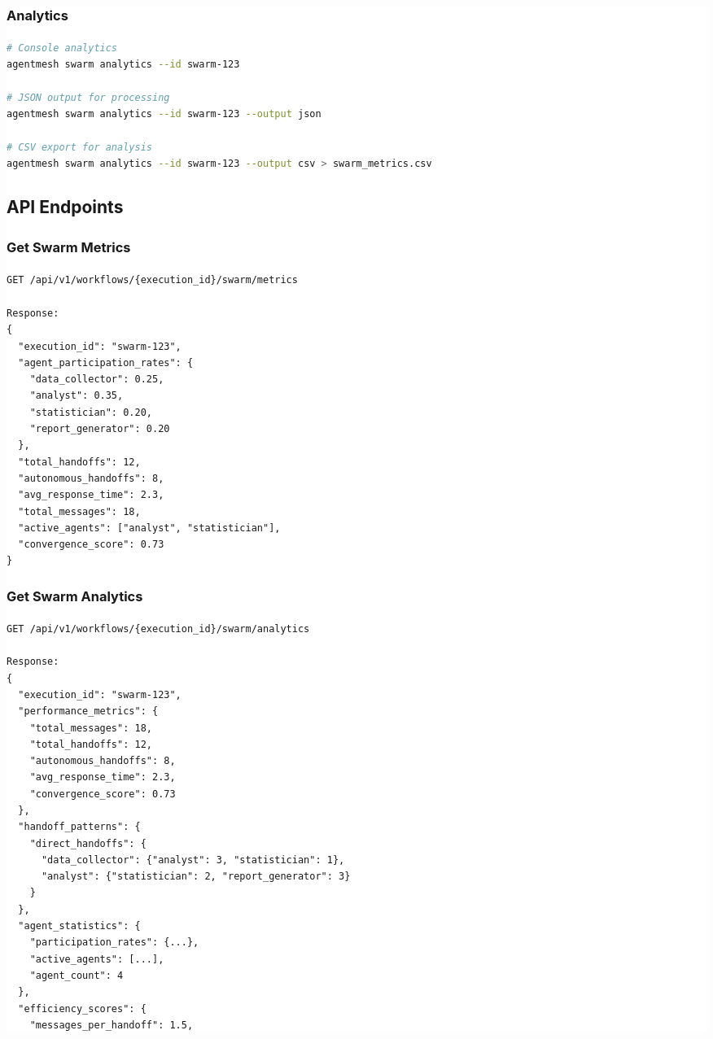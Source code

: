 ### Analytics
```bash
# Console analytics
agentmesh swarm analytics --id swarm-123

# JSON output for processing
agentmesh swarm analytics --id swarm-123 --output json

# CSV export for analysis
agentmesh swarm analytics --id swarm-123 --output csv > swarm_metrics.csv
```

## API Endpoints

### Get Swarm Metrics
```http
GET /api/v1/workflows/{execution_id}/swarm/metrics

Response:
{
  "execution_id": "swarm-123",
  "agent_participation_rates": {
    "data_collector": 0.25,
    "analyst": 0.35,
    "statistician": 0.20,
    "report_generator": 0.20
  },
  "total_handoffs": 12,
  "autonomous_handoffs": 8,
  "avg_response_time": 2.3,
  "total_messages": 18,
  "active_agents": ["analyst", "statistician"],
  "convergence_score": 0.73
}
```

### Get Swarm Analytics
```http
GET /api/v1/workflows/{execution_id}/swarm/analytics

Response:
{
  "execution_id": "swarm-123",
  "performance_metrics": {
    "total_messages": 18,
    "total_handoffs": 12,
    "autonomous_handoffs": 8,
    "avg_response_time": 2.3,
    "convergence_score": 0.73
  },
  "handoff_patterns": {
    "direct_handoffs": {
      "data_collector": {"analyst": 3, "statistician": 1},
      "analyst": {"statistician": 2, "report_generator": 3}
    }
  },
  "agent_statistics": {
    "participation_rates": {...},
    "active_agents": [...],
    "agent_count": 4
  },
  "efficiency_scores": {
    "messages_per_handoff": 1.5,
```